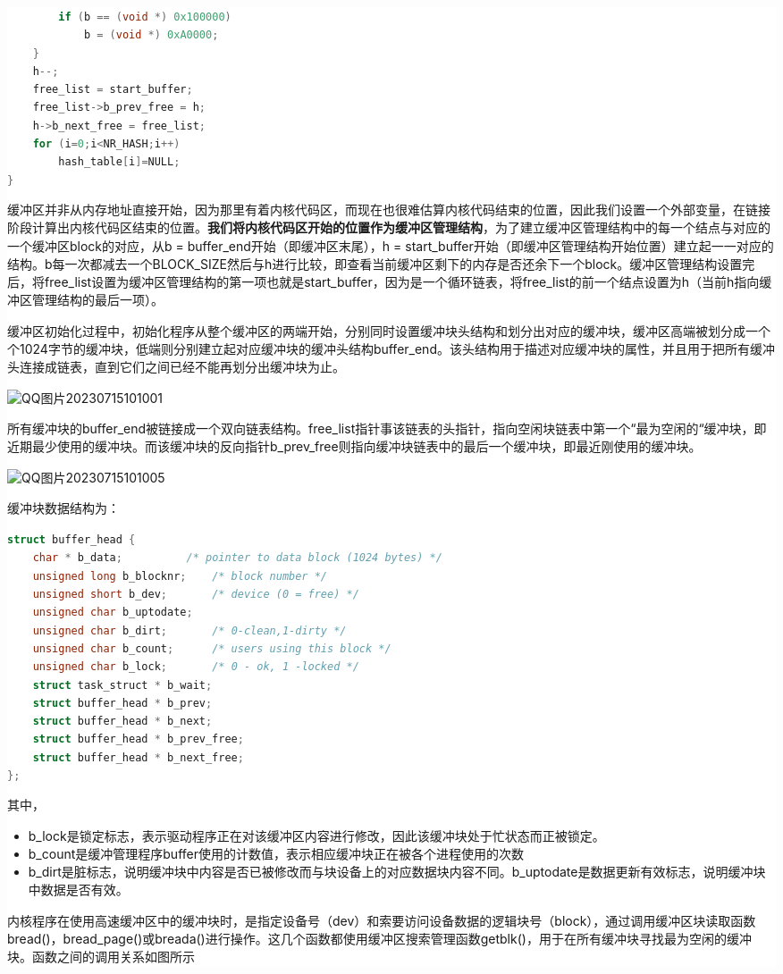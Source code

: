 ```c
		if (b == (void *) 0x100000)
			b = (void *) 0xA0000;
	}
	h--;
	free_list = start_buffer;
	free_list->b_prev_free = h;
	h->b_next_free = free_list;
	for (i=0;i<NR_HASH;i++)
		hash_table[i]=NULL;
}	
```

缓冲区并非从内存地址直接开始，因为那里有着内核代码区，而现在也很难估算内核代码结束的位置，因此我们设置一个外部变量，在链接阶段计算出内核代码区结束的位置。**我们将内核代码区开始的位置作为缓冲区管理结构**，为了建立缓冲区管理结构中的每一个结点与对应的一个缓冲区block的对应，从b = buffer_end开始（即缓冲区末尾），h = start_buffer开始（即缓冲区管理结构开始位置）建立起一一对应的结构。b每一次都减去一个BLOCK_SIZE然后与h进行比较，即查看当前缓冲区剩下的内存是否还余下一个block。缓冲区管理结构设置完后，将free_list设置为缓冲区管理结构的第一项也就是start_buffer，因为是一个循环链表，将free_list的前一个结点设置为h（当前h指向缓冲区管理结构的最后一项）。

缓冲区初始化过程中，初始化程序从整个缓冲区的两端开始，分别同时设置缓冲块头结构和划分出对应的缓冲块，缓冲区高端被划分成一个个1024字节的缓冲块，低端则分别建立起对应缓冲块的缓冲头结构buffer_end。该头结构用于描述对应缓冲块的属性，并且用于把所有缓冲头连接成链表，直到它们之间已经不能再划分出缓冲块为止。

![QQ图片20230715101001](E:\计算机系统学习\操作系统\Linux内核设计的艺术\images\QQ图片20230715101001.png)

所有缓冲块的buffer_end被链接成一个双向链表结构。free_list指针事该链表的头指针，指向空闲块链表中第一个“最为空闲的“缓冲块，即近期最少使用的缓冲块。而该缓冲块的反向指针b_prev_free则指向缓冲块链表中的最后一个缓冲块，即最近刚使用的缓冲块。

![QQ图片20230715101005](E:\计算机系统学习\操作系统\Linux内核设计的艺术\images\QQ图片20230715101005.png)

缓冲块数据结构为：

```c
struct buffer_head {
	char * b_data;			/* pointer to data block (1024 bytes) */
	unsigned long b_blocknr;	/* block number */
	unsigned short b_dev;		/* device (0 = free) */
	unsigned char b_uptodate;
	unsigned char b_dirt;		/* 0-clean,1-dirty */
	unsigned char b_count;		/* users using this block */
	unsigned char b_lock;		/* 0 - ok, 1 -locked */
	struct task_struct * b_wait;
	struct buffer_head * b_prev;
	struct buffer_head * b_next;
	struct buffer_head * b_prev_free;
	struct buffer_head * b_next_free;
};
```

其中，

- b_lock是锁定标志，表示驱动程序正在对该缓冲区内容进行修改，因此该缓冲块处于忙状态而正被锁定。
- b_count是缓冲管理程序buffer使用的计数值，表示相应缓冲块正在被各个进程使用的次数
- b_dirt是脏标志，说明缓冲块中内容是否已被修改而与块设备上的对应数据块内容不同。b_uptodate是数据更新有效标志，说明缓冲块中数据是否有效。

内核程序在使用高速缓冲区中的缓冲块时，是指定设备号（dev）和索要访问设备数据的逻辑块号（block），通过调用缓冲区块读取函数bread()，bread_page()或breada()进行操作。这几个函数都使用缓冲区搜索管理函数getblk()，用于在所有缓冲块寻找最为空闲的缓冲块。函数之间的调用关系如图所示
